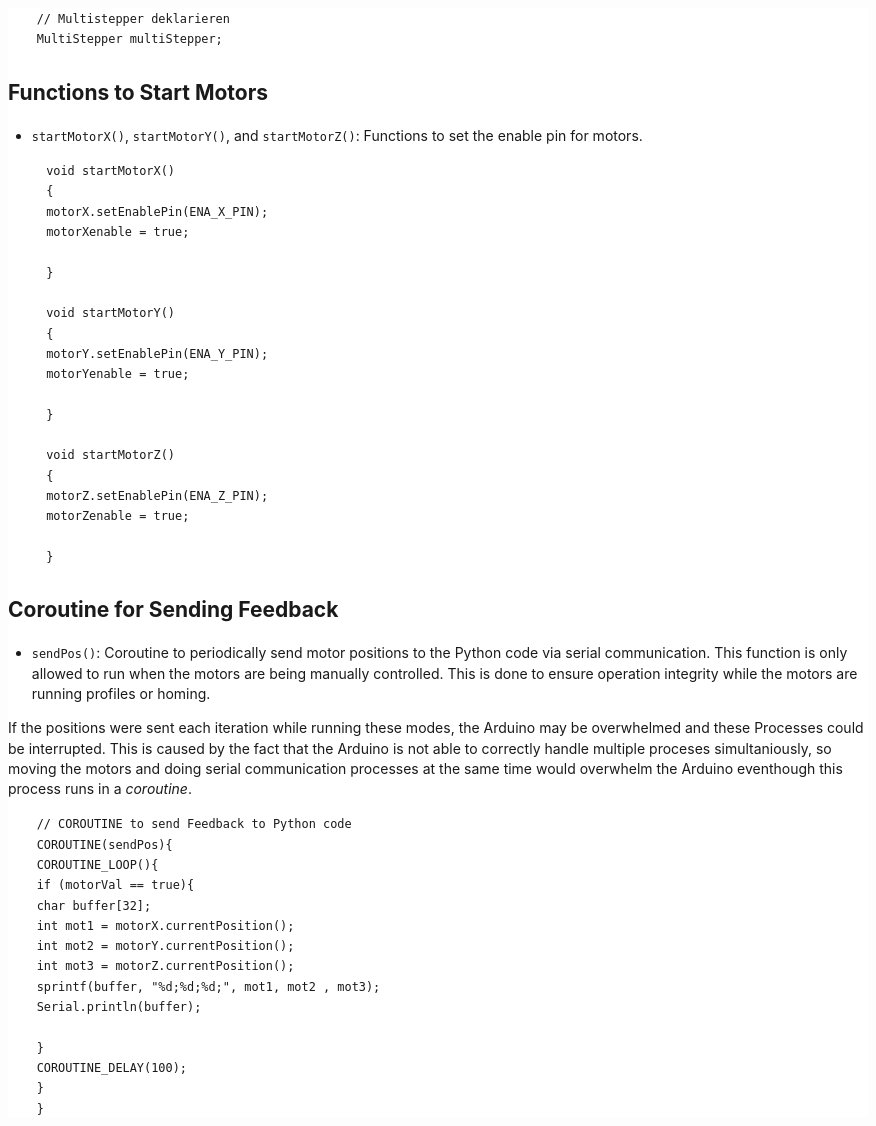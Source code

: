         // Multistepper deklarieren
        MultiStepper multiStepper;

## Functions to Start Motors

- `startMotorX()`, `startMotorY()`, and `startMotorZ()`: Functions to set the enable pin for motors.

        void startMotorX()
        {
        motorX.setEnablePin(ENA_X_PIN);
        motorXenable = true;
        
        }

        void startMotorY()
        {
        motorY.setEnablePin(ENA_Y_PIN);
        motorYenable = true;

        }

        void startMotorZ()
        {
        motorZ.setEnablePin(ENA_Z_PIN);
        motorZenable = true;

        }

## Coroutine for Sending Feedback

- `sendPos()`: Coroutine to periodically send motor positions to the Python code via serial communication. This function is only allowed to run when the motors are being manually controlled. This is done to ensure operation integrity while the motors are running profiles or homing. 

If the positions were sent each iteration while running these modes, the Arduino may be overwhelmed and these Processes could be interrupted. This is caused by the fact that the Arduino is not able to correctly handle multiple proceses simultaniously, so moving the motors and doing serial communication processes at the same time would overwhelm the Arduino eventhough this process runs in a *coroutine*.

        // COROUTINE to send Feedback to Python code
        COROUTINE(sendPos){
        COROUTINE_LOOP(){  
        if (motorVal == true){
        char buffer[32];
        int mot1 = motorX.currentPosition();
        int mot2 = motorY.currentPosition();
        int mot3 = motorZ.currentPosition();
        sprintf(buffer, "%d;%d;%d;", mot1, mot2 , mot3);
        Serial.println(buffer);
        
        }
        COROUTINE_DELAY(100);
        }
        }
